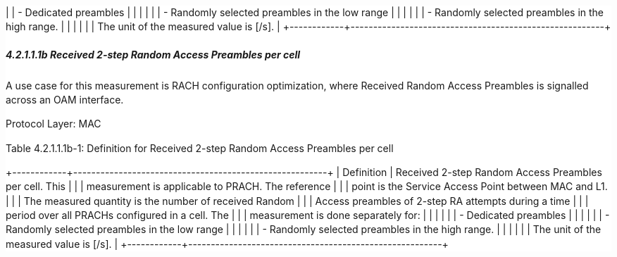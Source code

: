 |            | \- Dedicated preambles                                 |
|            |                                                        |
|            | \- Randomly selected preambles in the low range        |
|            |                                                        |
|            | \- Randomly selected preambles in the high range.      |
|            |                                                        |
|            | The unit of the measured value is \[/s\].              |
+------------+--------------------------------------------------------+

##### 4.2.1.1.1b Received 2-step Random Access Preambles per cell

A use case for this measurement is RACH configuration optimization,
where Received Random Access Preambles is signalled across an OAM
interface.

Protocol Layer: MAC

Table 4.2.1.1.1b-1: Definition for Received 2-step Random Access
Preambles per cell

+------------+--------------------------------------------------------+
| Definition | Received 2-step Random Access Preambles per cell. This |
|            | measurement is applicable to PRACH. The reference      |
|            | point is the Service Access Point between MAC and L1.  |
|            | The measured quantity is the number of received Random |
|            | Access preambles of 2-step RA attempts during a time   |
|            | period over all PRACHs configured in a cell. The       |
|            | measurement is done separately for:                    |
|            |                                                        |
|            | \- Dedicated preambles                                 |
|            |                                                        |
|            | \- Randomly selected preambles in the low range        |
|            |                                                        |
|            | \- Randomly selected preambles in the high range.      |
|            |                                                        |
|            | The unit of the measured value is \[/s\].              |
+------------+--------------------------------------------------------+

